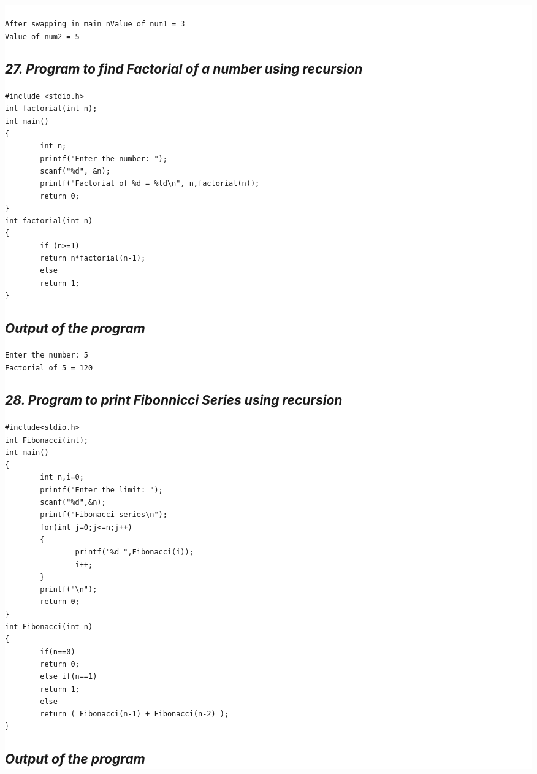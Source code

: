 ```

After swapping in main nValue of num1 = 3
Value of num2 = 5
```
## *27. Program to find Factorial of a number using recursion*
```
#include <stdio.h>
int factorial(int n);
int main()
{
        int n;
        printf("Enter the number: ");
        scanf("%d", &n);
        printf("Factorial of %d = %ld\n", n,factorial(n));
        return 0;
}
int factorial(int n)
{
        if (n>=1)
        return n*factorial(n-1);
        else
        return 1;
}
```
## *Output of the program*
```
Enter the number: 5
Factorial of 5 = 120
```
## *28. Program to print Fibonnicci Series using recursion*
```
#include<stdio.h>
int Fibonacci(int);
int main()
{
        int n,i=0;
        printf("Enter the limit: ");
        scanf("%d",&n);
        printf("Fibonacci series\n");
        for(int j=0;j<=n;j++)
        {
                printf("%d ",Fibonacci(i));
                i++;
        }
        printf("\n");
        return 0;
}
int Fibonacci(int n)
{
        if(n==0)
        return 0;
        else if(n==1)
        return 1;
        else
        return ( Fibonacci(n-1) + Fibonacci(n-2) );
}
```
## *Output of the program*
```
```
